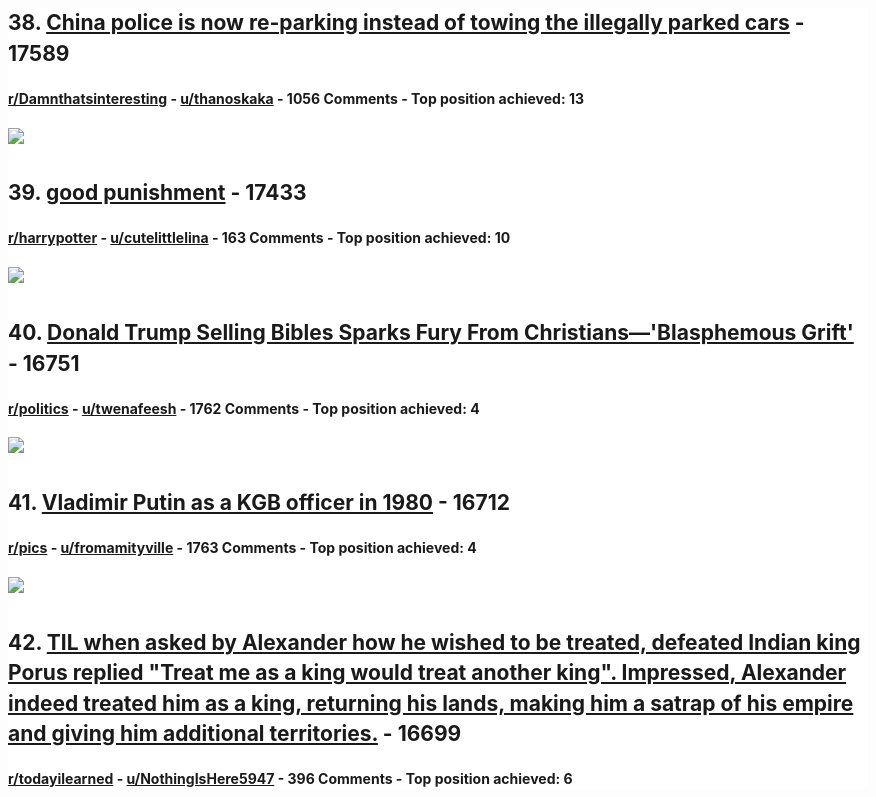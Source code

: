## 38. [China police is now re-parking instead of towing the illegally parked cars](http://reddit.com/r/Damnthatsinteresting/comments/1bp6ilw/china_police_is_now_reparking_instead_of_towing/) - 17589
#### [r/Damnthatsinteresting](http://reddit.com/r/Damnthatsinteresting) - [u/thanoskaka](http://reddit.com/u/thanoskaka) - 1056 Comments - Top position achieved: 13

<a href="https://v.redd.it/dssl2qsaowqc1"><img src="https://external-preview.redd.it/dWQ2dHZ5bWFvd3FjMcAeDK77c9j0CsdauJa5tjN556AvU66fZlO-95hA8nC6.png?width=140&amp;height=134&amp;crop=140:134,smart&amp;format=jpg&amp;v=enabled&amp;lthumb=true&amp;s=67f8c67d7029e076661a86e048943258d04f9dc1"></img></a>

## 39. [good punishment](http://reddit.com/r/harrypotter/comments/1bp3olh/good_punishment/) - 17433
#### [r/harrypotter](http://reddit.com/r/harrypotter) - [u/cutelittlelina](http://reddit.com/u/cutelittlelina) - 163 Comments - Top position achieved: 10

<a href="https://i.redd.it/si46zey83wqc1.png"><img src="https://b.thumbs.redditmedia.com/EDcdUcYeT2_mlUARxn2ny1njsttZm4icyfBZD_xhgPU.jpg"></img></a>

## 40. [Donald Trump Selling Bibles Sparks Fury From Christians—'Blasphemous Grift'](http://reddit.com/r/politics/comments/1bp218u/donald_trump_selling_bibles_sparks_fury_from/) - 16751
#### [r/politics](http://reddit.com/r/politics) - [u/twenafeesh](http://reddit.com/u/twenafeesh) - 1762 Comments - Top position achieved: 4

<a href="https://www.newsweek.com/donald-trump-selling-bibles-christians-fury-1883972"><img src="https://b.thumbs.redditmedia.com/pGwn8QOjC7XvUcj53HuFGTRtEfcpKvBgj0eyY31veAY.jpg"></img></a>

## 41. [Vladimir Putin as a KGB officer in 1980](http://reddit.com/r/pics/comments/1bozv5d/vladimir_putin_as_a_kgb_officer_in_1980/) - 16712
#### [r/pics](http://reddit.com/r/pics) - [u/fromamityville](http://reddit.com/u/fromamityville) - 1763 Comments - Top position achieved: 4

<a href="https://i.redd.it/exqwxhx17vqc1.jpeg"><img src="https://b.thumbs.redditmedia.com/8todC2OtZCWQ6tQLp_3X6nh4VZWZOmjTalRJZK6Yhkg.jpg"></img></a>

## 42. [TIL when asked by Alexander how he wished to be treated, defeated Indian king Porus replied "Treat me as a king would treat another king". Impressed, Alexander indeed treated him as a king, returning his lands, making him a satrap of his empire and giving him additional territories.](http://reddit.com/r/todayilearned/comments/1bos03z/til_when_asked_by_alexander_how_he_wished_to_be/) - 16699
#### [r/todayilearned](http://reddit.com/r/todayilearned) - [u/NothingIsHere5947](http://reddit.com/u/NothingIsHere5947) - 396 Comments - Top position achieved: 6
